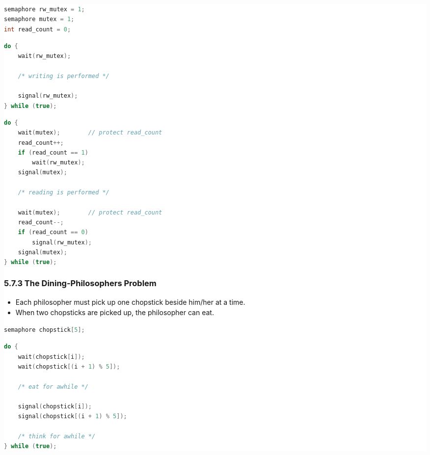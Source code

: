 ```c
semaphore rw_mutex = 1;
semaphore mutex = 1;
int read_count = 0;
```

```c
do {
    wait(rw_mutex);

    /* writing is performed */

    signal(rw_mutex);
} while (true);
```

```c
do {
    wait(mutex);        // protect read_count
    read_count++;
    if (read_count == 1)
        wait(rw_mutex);
    signal(mutex);

    /* reading is performed */

    wait(mutex);        // protect read_count
    read_count--;
    if (read_count == 0)
        signal(rw_mutex);
    signal(mutex);
} while (true);
```

### 5.7.3 The Dining-Philosophers Problem

- Each philosopher must pick up one chopstick beside him/her at a time.
- When two chopsticks are picked up, the philosopher can eat.

```c
semaphore chopstick[5];
```

```c
do {
    wait(chopstick[i]);
    wait(chopstick[(i + 1) % 5]);

    /* eat for awhile */

    signal(chopstick[i]);
    signal(chopstick[(i + 1) % 5]);

    /* think for awhile */
} while (true);
```

